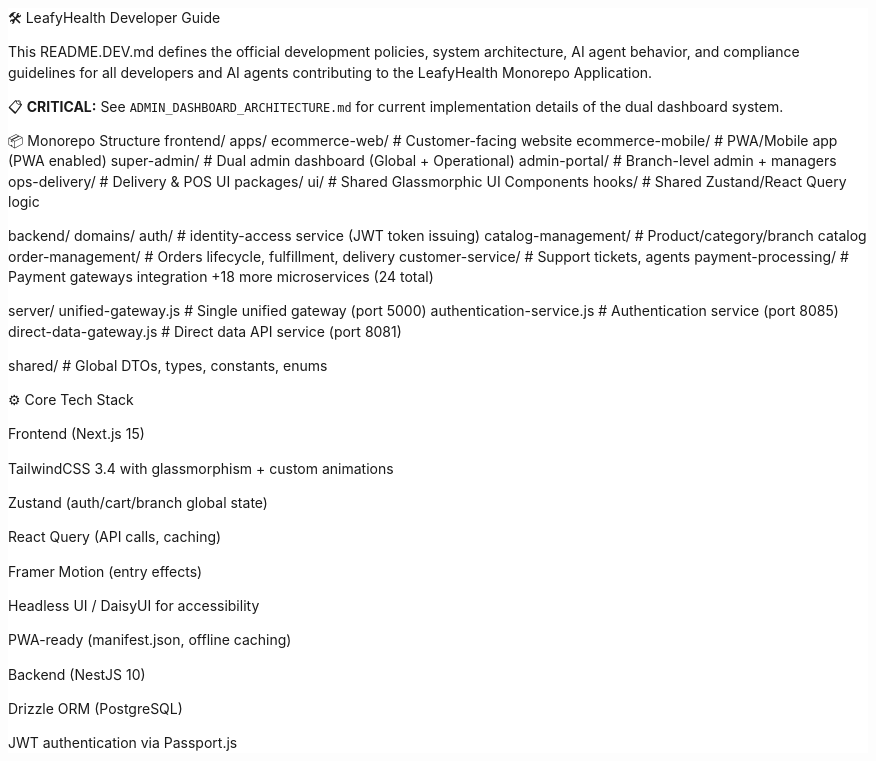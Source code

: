🛠️ LeafyHealth Developer Guide

This README.DEV.md defines the official development policies, system architecture, AI agent behavior, and compliance guidelines for all developers and AI agents contributing to the LeafyHealth Monorepo Application.

📋 **CRITICAL:** See `ADMIN_DASHBOARD_ARCHITECTURE.md` for current implementation details of the dual dashboard system.

📦 Monorepo Structure
frontend/
  apps/
    ecommerce-web/        # Customer-facing website
    ecommerce-mobile/     # PWA/Mobile app (PWA enabled)
    super-admin/          # Dual admin dashboard (Global + Operational)
    admin-portal/         # Branch-level admin + managers
    ops-delivery/         # Delivery & POS UI
  packages/
    ui/                   # Shared Glassmorphic UI Components
    hooks/                # Shared Zustand/React Query logic

backend/
  domains/
    auth/                 # identity-access service (JWT token issuing)
    catalog-management/   # Product/category/branch catalog
    order-management/     # Orders lifecycle, fulfillment, delivery
    customer-service/     # Support tickets, agents
    payment-processing/   # Payment gateways integration
    +18 more microservices (24 total)

server/
  unified-gateway.js      # Single unified gateway (port 5000)
  authentication-service.js # Authentication service (port 8085)
  direct-data-gateway.js  # Direct data API service (port 8081)

shared/                   # Global DTOs, types, constants, enums


⚙️ Core Tech Stack

Frontend (Next.js 15)

TailwindCSS 3.4 with glassmorphism + custom animations

Zustand (auth/cart/branch global state)

React Query (API calls, caching)

Framer Motion (entry effects)

Headless UI / DaisyUI for accessibility

PWA-ready (manifest.json, offline caching)

Backend (NestJS 10)

Drizzle ORM (PostgreSQL)

JWT authentication via Passport.js
